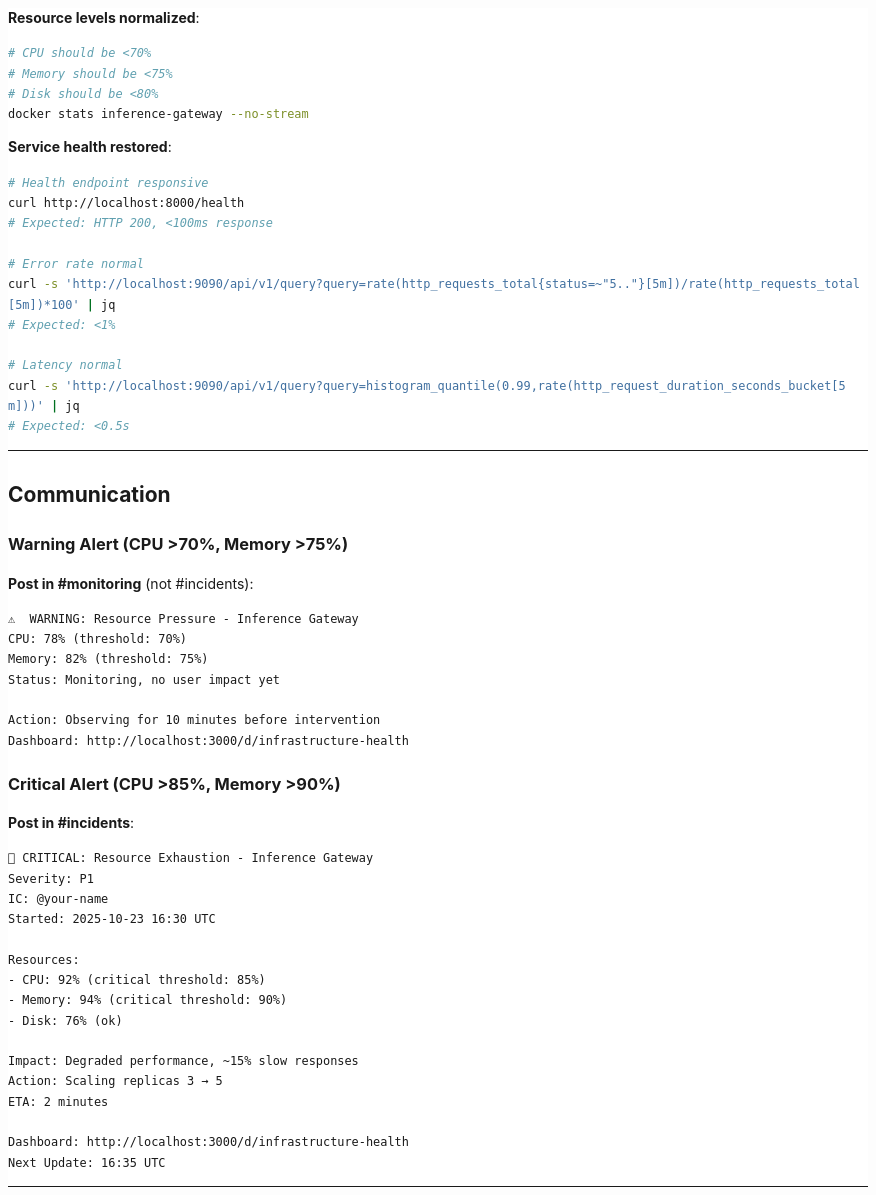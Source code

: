 **Resource levels normalized**:
```bash
# CPU should be <70%
# Memory should be <75%
# Disk should be <80%
docker stats inference-gateway --no-stream
```

**Service health restored**:
```bash
# Health endpoint responsive
curl http://localhost:8000/health
# Expected: HTTP 200, <100ms response

# Error rate normal
curl -s 'http://localhost:9090/api/v1/query?query=rate(http_requests_total{status=~"5.."}[5m])/rate(http_requests_total[5m])*100' | jq
# Expected: <1%

# Latency normal
curl -s 'http://localhost:9090/api/v1/query?query=histogram_quantile(0.99,rate(http_request_duration_seconds_bucket[5m]))' | jq
# Expected: <0.5s
```

---

## Communication

### Warning Alert (CPU >70%, Memory >75%)

**Post in #monitoring** (not #incidents):
```
⚠️  WARNING: Resource Pressure - Inference Gateway
CPU: 78% (threshold: 70%)
Memory: 82% (threshold: 75%)
Status: Monitoring, no user impact yet

Action: Observing for 10 minutes before intervention
Dashboard: http://localhost:3000/d/infrastructure-health
```

### Critical Alert (CPU >85%, Memory >90%)

**Post in #incidents**:
```
🔴 CRITICAL: Resource Exhaustion - Inference Gateway
Severity: P1
IC: @your-name
Started: 2025-10-23 16:30 UTC

Resources:
- CPU: 92% (critical threshold: 85%)
- Memory: 94% (critical threshold: 90%)
- Disk: 76% (ok)

Impact: Degraded performance, ~15% slow responses
Action: Scaling replicas 3 → 5
ETA: 2 minutes

Dashboard: http://localhost:3000/d/infrastructure-health
Next Update: 16:35 UTC
```

---